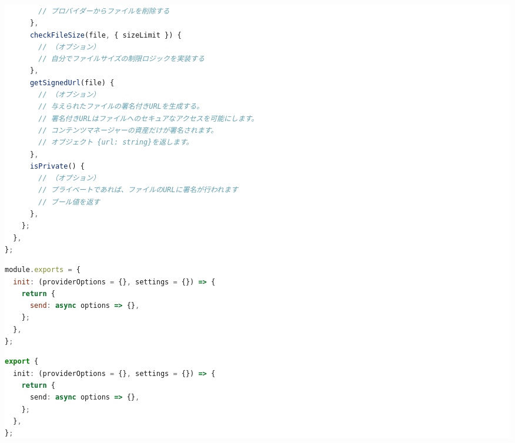 ```ts
        // プロバイダーからファイルを削除する
      },
      checkFileSize(file, { sizeLimit }) {
        // （オプション）
        // 自分でファイルサイズの制限ロジックを実装する
      },
      getSignedUrl(file) {
        // （オプション）
        // 与えられたファイルの署名付きURLを生成する。
        // 署名付きURLはファイルへのセキュアなアクセスを可能にします。
        // コンテンツマネージャーの資産だけが署名されます。
        // オブジェクト {url: string}を返します。
      },
      isPrivate() {
        // （オプション）
        // プライベートであれば、ファイルのURLに署名が行われます
        // ブール値を返す
      },
    };
  },
};

```

</TabItem>

</Tabs>

</TabItem>

<TabItem value="Email" title="Email">

<Tabs groupId="js-ts">

<TabItem value="javascript" label="JavaScript">

```js
module.exports = {
  init: (providerOptions = {}, settings = {}) => {
    return {
      send: async options => {},
    };
  },
};

```

</TabItem>

<TabItem value="typescript" label="TypeScript">

```ts
export {
  init: (providerOptions = {}, settings = {}) => {
    return {
      send: async options => {},
    };
  },
};

```
